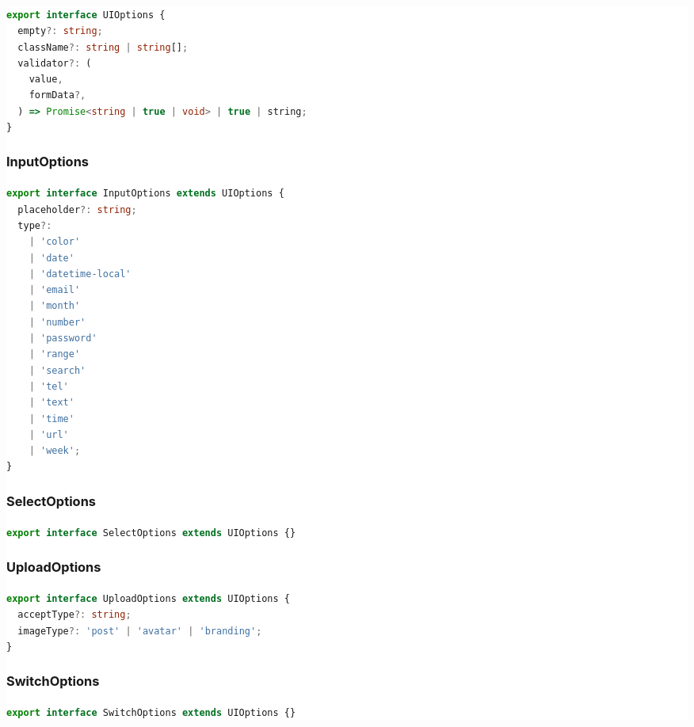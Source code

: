 ```ts
export interface UIOptions {
  empty?: string;
  className?: string | string[];
  validator?: (
    value,
    formData?,
  ) => Promise<string | true | void> | true | string;
}
```

### InputOptions

```ts
export interface InputOptions extends UIOptions {
  placeholder?: string;
  type?:
    | 'color'
    | 'date'
    | 'datetime-local'
    | 'email'
    | 'month'
    | 'number'
    | 'password'
    | 'range'
    | 'search'
    | 'tel'
    | 'text'
    | 'time'
    | 'url'
    | 'week';
}
```

### SelectOptions

```ts
export interface SelectOptions extends UIOptions {}
```

### UploadOptions

```ts
export interface UploadOptions extends UIOptions {
  acceptType?: string;
  imageType?: 'post' | 'avatar' | 'branding';
}
```

### SwitchOptions

```ts
export interface SwitchOptions extends UIOptions {}
```
